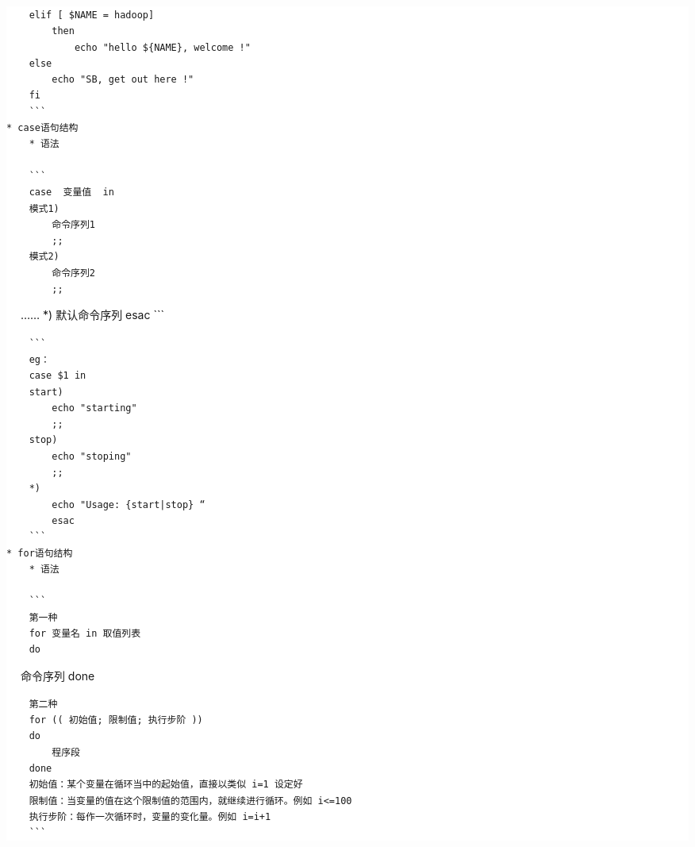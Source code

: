         elif [ $NAME = hadoop]
            then
                echo "hello ${NAME}, welcome !"
        else
            echo "SB, get out here !"
		fi
		```
	* case语句结构
		* 语法
		
		```
		case  变量值  in
		模式1)
			命令序列1
			;;
		模式2)
			命令序列2
			;;
　			……
		*)
			默认命令序列
		esac
		```
		
		
		```
		eg：
		case $1 in
		start)
			echo "starting"
			;;
		stop)
			echo "stoping"
			;;
		*)
			echo "Usage: {start|stop} “
			esac
		```
	* for语句结构
		* 语法
		
		```
		第一种
		for 变量名 in 取值列表
		do
　 			命令序列
		done
		
		第二种
		for (( 初始值; 限制值; 执行步阶 )) 
		do 
			程序段 
		done
		初始值：某个变量在循环当中的起始值，直接以类似 i=1 设定好
		限制值：当变量的值在这个限制值的范围内，就继续进行循环。例如 i<=100
		执行步阶：每作一次循环时，变量的变化量。例如 i=i+1
		```
		